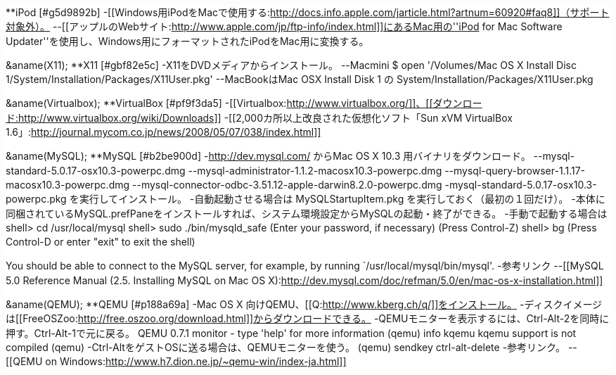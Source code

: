 
**iPod [#g5d9892b]
-[[Windows用iPodをMacで使用する:http://docs.info.apple.com/jarticle.html?artnum=60920#faq8]]（サポート対象外）。
--[[アップルのWebサイト:http://www.apple.com/jp/ftp-info/index.html]]にあるMac用の''iPod for Mac Software Updater''を使用し、Windows用にフォーマットされたiPodをMac用に変換する。

&aname(X11);
**X11 [#gbf82e5c]
-X11をDVDメディアからインストール。
--Macmini
 $ open '/Volumes/Mac OS X Install Disc 1/System/Installation/Packages/X11User.pkg'
--MacBookはMac OSX Install Disk 1 の System/Installation/Packages/X11User.pkg

&aname(Virtualbox);
**VirtualBox [#pf9f3da5]
-[[Virtualbox:http://www.virtualbox.org/]]、[[ダウンロード:http://www.virtualbox.org/wiki/Downloads]]
-[[2,000カ所以上改良された仮想化ソフト「Sun xVM VirtualBox 1.6」:http://journal.mycom.co.jp/news/2008/05/07/038/index.html]]

&aname(MySQL);
**MySQL [#b2be900d]
-http://dev.mysql.com/ からMac OS X 10.3 用バイナリをダウンロード。
--mysql-standard-5.0.17-osx10.3-powerpc.dmg
--mysql-administrator-1.1.2-macosx10.3-powerpc.dmg
--mysql-query-browser-1.1.17-macosx10.3-powerpc.dmg
--mysql-connector-odbc-3.51.12-apple-darwin8.2.0-powerpc.dmg
-mysql-standard-5.0.17-osx10.3-powerpc.pkg を実行してインストール。
-自動起動させる場合は MySQLStartupItem.pkg を実行しておく（最初の１回だけ）。
-本体に同梱されているMySQL.prefPaneをインストールすれば、システム環境設定からMySQLの起動・終了ができる。
-手動で起動する場合は
     shell> cd /usr/local/mysql
     shell> sudo ./bin/mysqld_safe
     (Enter your password, if necessary)
     (Press Control-Z)
     shell> bg
     (Press Control-D or enter "exit" to exit the shell)
 
 You should be able to connect to the MySQL server, for example, by
 running `/usr/local/mysql/bin/mysql'.
-参考リンク
--[[MySQL 5.0 Reference Manual (2.5. Installing MySQL on Mac OS X):http://dev.mysql.com/doc/refman/5.0/en/mac-os-x-installation.html]]

&aname(QEMU);
**QEMU [#p188a69a]
-Mac OS X 向けQEMU、[[Q:http://www.kberg.ch/q/]]をインストール。
-ディスクイメージは[[FreeOSZoo:http://free.oszoo.org/download.html]]からダウンロードできる。
-QEMUモニターを表示するには、Ctrl-Alt-2を同時に押す。Ctrl-Alt-1で元に戻る。
 QEMU 0.7.1 monitor - type 'help' for more information
 (qemu) info kqemu
 kqemu support is not compiled
 (qemu)
-Ctrl-AltをゲストOSに送る場合は、QEMUモニターを使う。
 (qemu) sendkey ctrl-alt-delete
-参考リンク。
--[[QEMU on Windows:http://www.h7.dion.ne.jp/~qemu-win/index-ja.html]]
